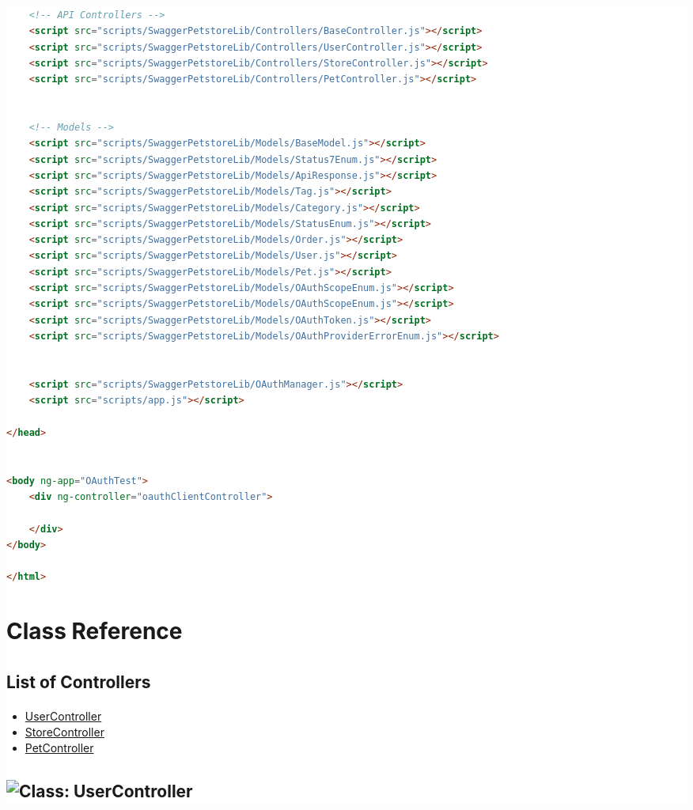 ```html
    <!-- API Controllers -->
    <script src="scripts/SwaggerPetstoreLib/Controllers/BaseController.js"></script>
    <script src="scripts/SwaggerPetstoreLib/Controllers/UserController.js"></script>
    <script src="scripts/SwaggerPetstoreLib/Controllers/StoreController.js"></script>
    <script src="scripts/SwaggerPetstoreLib/Controllers/PetController.js"></script>


    <!-- Models -->
    <script src="scripts/SwaggerPetstoreLib/Models/BaseModel.js"></script>
    <script src="scripts/SwaggerPetstoreLib/Models/Status7Enum.js"></script>
    <script src="scripts/SwaggerPetstoreLib/Models/ApiResponse.js"></script>
    <script src="scripts/SwaggerPetstoreLib/Models/Tag.js"></script>
    <script src="scripts/SwaggerPetstoreLib/Models/Category.js"></script>
    <script src="scripts/SwaggerPetstoreLib/Models/StatusEnum.js"></script>
    <script src="scripts/SwaggerPetstoreLib/Models/Order.js"></script>
    <script src="scripts/SwaggerPetstoreLib/Models/User.js"></script>
    <script src="scripts/SwaggerPetstoreLib/Models/Pet.js"></script>
    <script src="scripts/SwaggerPetstoreLib/Models/OAuthScopeEnum.js"></script>
    <script src="scripts/SwaggerPetstoreLib/Models/OAuthScopeEnum.js"></script>
    <script src="scripts/SwaggerPetstoreLib/Models/OAuthToken.js"></script>
    <script src="scripts/SwaggerPetstoreLib/Models/OAuthProviderErrorEnum.js"></script>


    <script src="scripts/SwaggerPetstoreLib/OAuthManager.js"></script>
    <script src="scripts/app.js"></script>

</head>


<body ng-app="OAuthTest">
    <div ng-controller="oauthClientController">

    </div>
</body>

</html>
```



# Class Reference

## <a name="list_of_controllers"></a>List of Controllers

* [UserController](#user_controller)
* [StoreController](#store_controller)
* [PetController](#pet_controller)

## <a name="user_controller"></a>![Class: ](https://apidocs.io/img/class.png ".UserController") UserController
